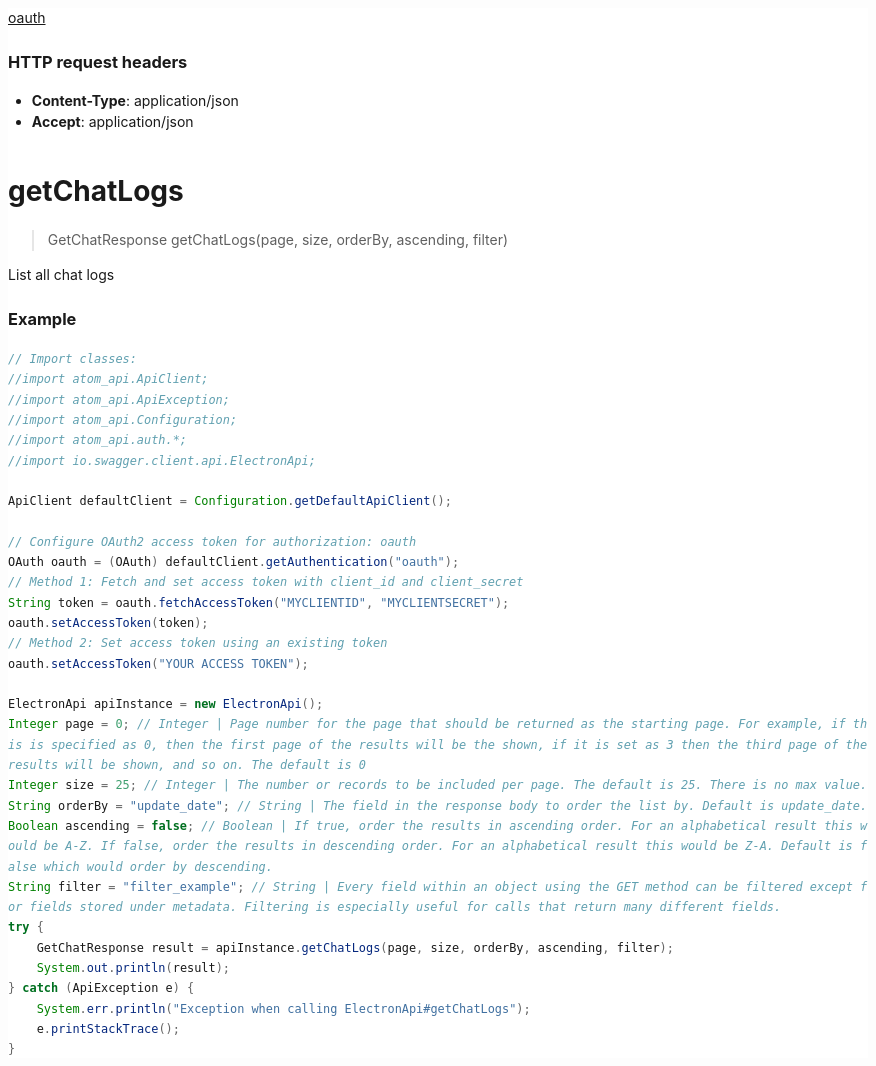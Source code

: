 [oauth](../README.md#oauth)

### HTTP request headers

 - **Content-Type**: application/json
 - **Accept**: application/json

<a name="getChatLogs"></a>
# **getChatLogs**
> GetChatResponse getChatLogs(page, size, orderBy, ascending, filter)

List all chat logs

### Example
```java
// Import classes:
//import atom_api.ApiClient;
//import atom_api.ApiException;
//import atom_api.Configuration;
//import atom_api.auth.*;
//import io.swagger.client.api.ElectronApi;

ApiClient defaultClient = Configuration.getDefaultApiClient();

// Configure OAuth2 access token for authorization: oauth
OAuth oauth = (OAuth) defaultClient.getAuthentication("oauth");
// Method 1: Fetch and set access token with client_id and client_secret
String token = oauth.fetchAccessToken("MYCLIENTID", "MYCLIENTSECRET");
oauth.setAccessToken(token);
// Method 2: Set access token using an existing token
oauth.setAccessToken("YOUR ACCESS TOKEN");

ElectronApi apiInstance = new ElectronApi();
Integer page = 0; // Integer | Page number for the page that should be returned as the starting page. For example, if this is specified as 0, then the first page of the results will be the shown, if it is set as 3 then the third page of the results will be shown, and so on. The default is 0
Integer size = 25; // Integer | The number or records to be included per page. The default is 25. There is no max value.
String orderBy = "update_date"; // String | The field in the response body to order the list by. Default is update_date.
Boolean ascending = false; // Boolean | If true, order the results in ascending order. For an alphabetical result this would be A-Z. If false, order the results in descending order. For an alphabetical result this would be Z-A. Default is false which would order by descending.
String filter = "filter_example"; // String | Every field within an object using the GET method can be filtered except for fields stored under metadata. Filtering is especially useful for calls that return many different fields.
try {
    GetChatResponse result = apiInstance.getChatLogs(page, size, orderBy, ascending, filter);
    System.out.println(result);
} catch (ApiException e) {
    System.err.println("Exception when calling ElectronApi#getChatLogs");
    e.printStackTrace();
}
```
